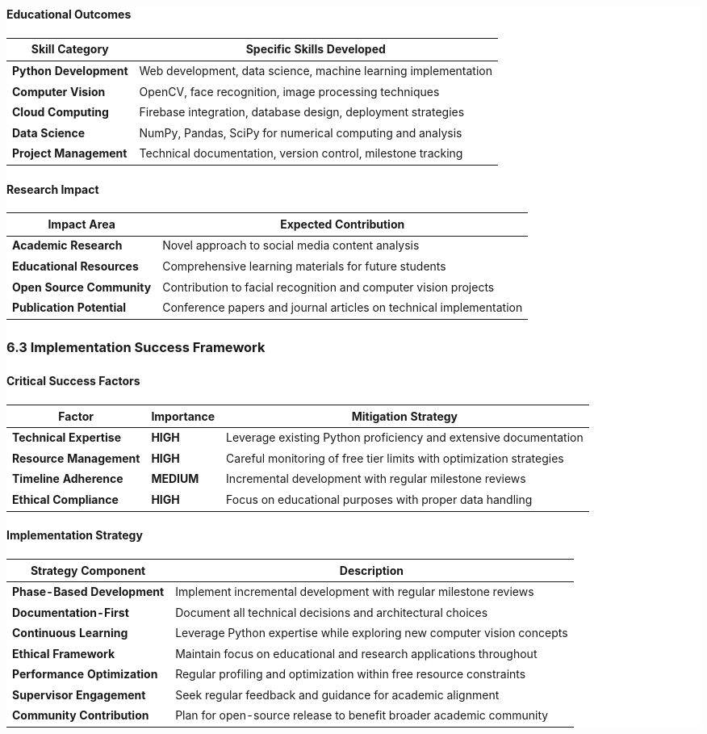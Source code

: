 #### Educational Outcomes

| **Skill Category**        | **Specific Skills Developed** |
|---------------------------|-------------------------------|
| **Python Development**    | Web development, data science, machine learning implementation |
| **Computer Vision**       | OpenCV, face recognition, image processing techniques |
| **Cloud Computing**       | Firebase integration, database design, deployment strategies |
| **Data Science**          | NumPy, Pandas, SciPy for numerical computing and analysis |
| **Project Management**    | Technical documentation, version control, milestone tracking |

#### Research Impact

| **Impact Area**           | **Expected Contribution** |
|---------------------------|---------------------------|
| **Academic Research**     | Novel approach to social media content analysis |
| **Educational Resources** | Comprehensive learning materials for future students |
| **Open Source Community** | Contribution to facial recognition and computer vision projects |
| **Publication Potential** | Conference papers and journal articles on technical implementation |

### 6.3 Implementation Success Framework

#### Critical Success Factors

| **Factor**              | **Importance** | **Mitigation Strategy** |
|-------------------------|----------------|-------------------------|
| **Technical Expertise** | **HIGH**       | Leverage existing Python proficiency and extensive documentation |
| **Resource Management** | **HIGH**       | Careful monitoring of free tier limits with optimization strategies |
| **Timeline Adherence**  | **MEDIUM**     | Incremental development with regular milestone reviews |
| **Ethical Compliance**  | **HIGH**       | Focus on educational purposes with proper data handling |

#### Implementation Strategy

| **Strategy Component**        | **Description** |
|------------------------------|-----------------|
| **Phase-Based Development**   | Implement incremental development with regular milestone reviews |
| **Documentation-First**      | Document all technical decisions and architectural choices |
| **Continuous Learning**      | Leverage Python expertise while exploring new computer vision concepts |
| **Ethical Framework**        | Maintain focus on educational and research applications throughout |
| **Performance Optimization** | Regular profiling and optimization within free resource constraints |
| **Supervisor Engagement**    | Seek regular feedback and guidance for academic alignment |
| **Community Contribution**   | Plan for open-source release to benefit broader academic community |
